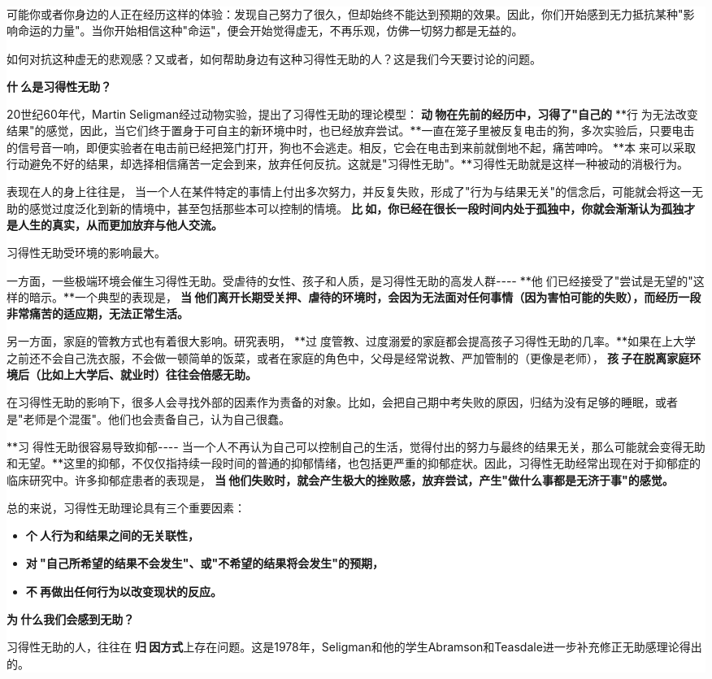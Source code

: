   

可能你或者你身边的人正在经历这样的体验：发现自己努力了很久，但却始终不能达到预期的效果。因此，你们开始感到无力抵抗某种"影响命运的力量"。当你开始相信这种"命运"，便会开始觉得虚无，不再乐观，仿佛一切努力都是无益的。

  

如何对抗这种虚无的悲观感？又或者，如何帮助身边有这种习得性无助的人？这是我们今天要讨论的问题。

  

 **什 么是习得性无助？**

  

20世纪60年代，Martin Seligman经过动物实验，提出了习得性无助的理论模型： **动 物在先前的经历中，习得了"自己的** **行
为无法改变结果"的感觉，因此，当它们终于置身于可自主的新环境中时，也已经放弃尝试。**一直在笼子里被反复电击的狗，多次实验后，只要电击的信号音一响，即便实验者在电击前已经把笼门打开，狗也不会逃走。相反，它会在电击到来前就倒地不起，痛苦呻吟。
**本 来可以采取行动避免不好的结果，却选择相信痛苦一定会到来，放弃任何反抗。这就是"习得性无助"。**习得性无助就是这样一种被动的消极行为。

  

表现在人的身上往往是，
当一个人在某件特定的事情上付出多次努力，并反复失败，形成了"行为与结果无关"的信念后，可能就会将这一无助的感觉过度泛化到新的情境中，甚至包括那些本可以控制的情境。
**比 如，你已经在很长一段时间内处于孤独中，你就会渐渐认为孤独才是人生的真实，从而更加放弃与他人交流。**

  

习得性无助受环境的影响最大。

  

一方面，一些极端环境会催生习得性无助。受虐待的女性、孩子和人质，是习得性无助的高发人群---- **他
们已经接受了"尝试是无望的"这样的暗示。**一个典型的表现是， **当
他们离开长期受关押、虐待的环境时，会因为无法面对任何事情（因为害怕可能的失败），而经历一段非常痛苦的适应期，无法正常生活。**

  

另一方面，家庭的管教方式也有着很大影响。研究表明， **过
度管教、过度溺爱的家庭都会提高孩子习得性无助的几率。**如果在上大学之前还不会自己洗衣服，不会做一顿简单的饭菜，或者在家庭的角色中，父母是经常说教、严加管制的（更像是老师），
**孩 子在脱离家庭环境后（比如上大学后、就业时）往往会倍感无助。**

  

在习得性无助的影响下，很多人会寻找外部的因素作为责备的对象。比如，会把自己期中考失败的原因，归结为没有足够的睡眠，或者是"老师是个混蛋"。他们也会责备自己，认为自己很蠢。

  

 **习 得性无助很容易导致抑郁----
当一个人不再认为自己可以控制自己的生活，觉得付出的努力与最终的结果无关，那么可能就会变得无助和无望。**这里的抑郁，不仅仅指持续一段时间的普通的抑郁情绪，也包括更严重的抑郁症状。因此，习得性无助经常出现在对于抑郁症的临床研究中。许多抑郁症患者的表现是，
**当 他们失败时，就会产生极大的挫败感，放弃尝试，产生"做什么事都是无济于事"的感觉。**

  

总的来说，习得性无助理论具有三个重要因素：

  *  **个 人行为和结果之间的无关联性，**

  *  **对 "自己所希望的结果不会发生"、或"不希望的结果将会发生"的预期，**

  *  **不 再做出任何行为以改变现状的反应。**

  

 **为 什么我们会感到无助？**

  

习得性无助的人，往往在 **归
因方式**上存在问题。这是1978年，Seligman和他的学生Abramson和Teasdale进一步补充修正无助感理论得出的。
